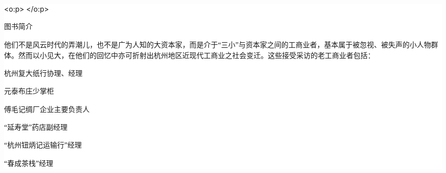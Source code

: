   <o:p>
  </o:p>
 </p>
 <p class="MsoNormal">
  <span lang="ZH-CN" style='font-family:宋体;mso-ascii-font-family:
"Times New Roman"'>
   图书简介
  </span>
  <o:p>
  </o:p>
 </p>
 <p class="MsoNormal">
  <span lang="ZH-CN" style='font-family:宋体;mso-ascii-font-family:
"Times New Roman"'>
   他们不是风云时代的弄潮儿，也不是广为人知的大资本家，而是介于“三小”与资本家之间的工商业者，基本属于被忽视、被失声的小人物群体。然而以小见大，在他们的回忆中亦可折射出杭州地区近现代工商业之社会变迁。这些接受采访的老工商业者包括：
  </span>
  <o:p>
  </o:p>
 </p>
 <p class="MsoNormal">
  <span lang="ZH-CN" style='font-family:宋体;mso-ascii-font-family:
"Times New Roman"'>
   杭州复大纸行协理、经理
  </span>
  <o:p>
  </o:p>
 </p>
 <p class="MsoNormal">
  <span lang="ZH-CN" style='font-family:宋体;mso-ascii-font-family:
"Times New Roman"'>
   元泰布庄少掌柜
  </span>
  <o:p>
  </o:p>
 </p>
 <p class="MsoNormal">
  <span lang="ZH-CN" style='font-family:宋体;mso-ascii-font-family:
"Times New Roman"'>
   傅毛记绸厂企业主要负责人
  </span>
  <o:p>
  </o:p>
 </p>
 <p class="MsoNormal">
  <span lang="ZH-CN" style='font-family:宋体;mso-ascii-font-family:
"Times New Roman"'>
   “延寿堂”药店副经理
  </span>
  <o:p>
  </o:p>
 </p>
 <p class="MsoNormal">
  <span lang="ZH-CN" style='font-family:宋体;mso-ascii-font-family:
"Times New Roman"'>
   “杭州钮炳记运输行”经理
  </span>
  <o:p>
  </o:p>
 </p>
 <p class="MsoNormal">
  <span lang="ZH-CN" style='font-family:宋体;mso-ascii-font-family:
"Times New Roman"'>
   “春成茶栈”经理